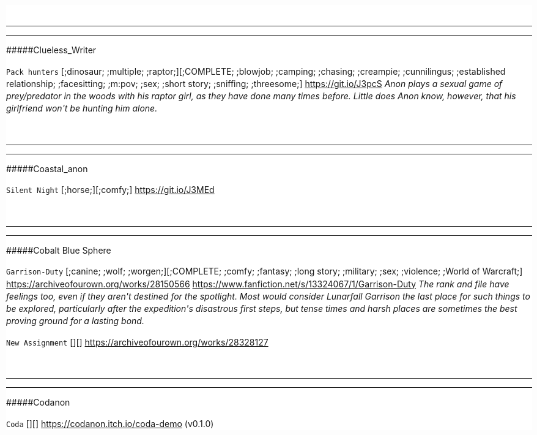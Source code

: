 ‌

---

---
#####Clueless_Writer

`Pack hunters`
[;dinosaur; ;multiple; ;raptor;][;COMPLETE; ;blowjob; ;camping; ;chasing; ;creampie; ;cunnilingus; ;established relationship; ;facesitting; ;m:pov; ;sex; ;short story; ;sniffing; ;threesome;]
https://git.io/J3pcS
*Anon plays a sexual game of prey/predator in the woods with his raptor girl, as they have done many times before. Little does Anon know, however, that his girlfriend won't be hunting him alone.*

‌

---

---
#####Coastal_anon

`Silent Night`
[;horse;][;comfy;]
https://git.io/J3MEd

‌

---

---
#####Cobalt Blue Sphere

`Garrison-Duty`
[;canine; ;wolf; ;worgen;][;COMPLETE; ;comfy; ;fantasy; ;long story; ;military; ;sex; ;violence; ;World of Warcraft;]
https://archiveofourown.org/works/28150566
https://www.fanfiction.net/s/13324067/1/Garrison-Duty
*The rank and file have feelings too, even if they aren't destined for the spotlight. Most would consider Lunarfall Garrison the last place for such things to be explored, particularly after the expedition's disastrous first steps, but tense times and harsh places are sometimes the best proving ground for a lasting bond.*

`New Assignment`
[][]
https://archiveofourown.org/works/28328127

‌

---

---
#####Codanon

`Coda`
[][]
https://codanon.itch.io/coda-demo (v0.1.0)
